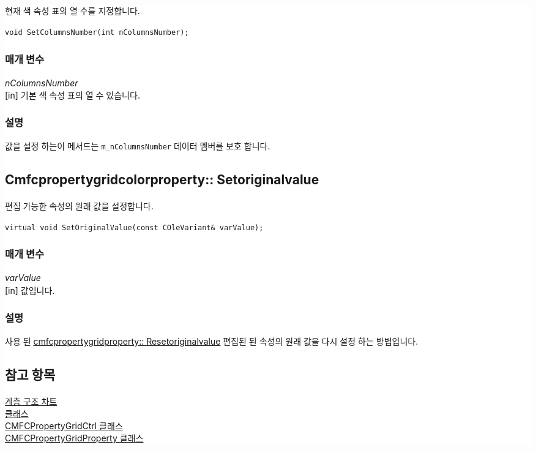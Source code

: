 현재 색 속성 표의 열 수를 지정합니다.

```
void SetColumnsNumber(int nColumnsNumber);
```

### <a name="parameters"></a>매개 변수

*nColumnsNumber*<br/>
[in] 기본 색 속성 표의 열 수 있습니다.

### <a name="remarks"></a>설명

값을 설정 하는이 메서드는 `m_nColumnsNumber` 데이터 멤버를 보호 합니다.

##  <a name="setoriginalvalue"></a>  Cmfcpropertygridcolorproperty:: Setoriginalvalue

편집 가능한 속성의 원래 값을 설정합니다.

```
virtual void SetOriginalValue(const COleVariant& varValue);
```

### <a name="parameters"></a>매개 변수

*varValue*<br/>
[in] 값입니다.

### <a name="remarks"></a>설명

사용 된 [cmfcpropertygridproperty:: Resetoriginalvalue](../../mfc/reference/cmfcpropertygridproperty-class.md#resetoriginalvalue) 편집된 된 속성의 원래 값을 다시 설정 하는 방법입니다.

## <a name="see-also"></a>참고 항목

[계층 구조 차트](../../mfc/hierarchy-chart.md)<br/>
[클래스](../../mfc/reference/mfc-classes.md)<br/>
[CMFCPropertyGridCtrl 클래스](../../mfc/reference/cmfcpropertygridctrl-class.md)<br/>
[CMFCPropertyGridProperty 클래스](../../mfc/reference/cmfcpropertygridproperty-class.md)
